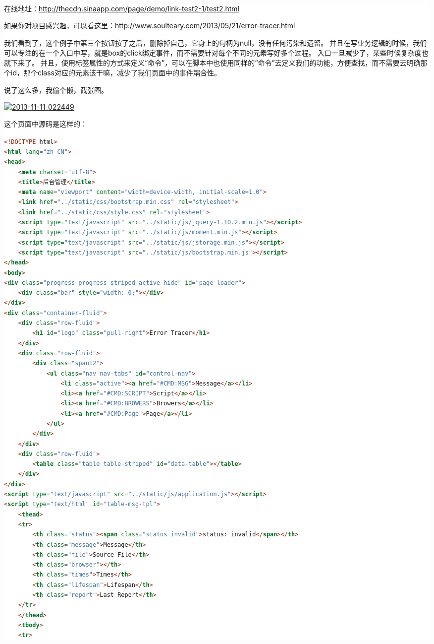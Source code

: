 
在线地址：http://thecdn.sinaapp.com/page/demo/link-test2-1/test2.html

如果你对项目感兴趣，可以看这里：http://www.soulteary.com/2013/05/21/error-tracer.html

我们看到了，这个例子中第三个按钮按了之后，删除掉自己，它身上的句柄为null，没有任何污染和遗留。 并且在写业务逻辑的时候，我们可以专注的在一个入口中写，就是box的click绑定事件，而不需要针对每个不同的元素写好多个过程。 入口一旦减少了，某些时候复杂度也就下来了。 并且，使用标签属性的方式来定义“命令”，可以在脚本中也使用同样的“命令”去定义我们的功能，方便查找，而不需要去明确那个id，那个class对应的元素该干嘛，减少了我们页面中的事件耦合性。

说了这么多，我偷个懒，截张图。

[![2013-11-11_022449](https://attachment.soulteary.com/2013/11/11/2013-11-11_022449.png "2013-11-11_022449")](https://attachment.soulteary.com/2013/11/11/2013-11-11_022449.png)

这个页面中源码是这样的：

```html
<!DOCTYPE html>
<html lang="zh_CN">
<head>
    <meta charset="utf-8">
    <title>后台管理</title>
    <meta name="viewport" content="width=device-width, initial-scale=1.0">
    <link href="../static/css/bootstrap.min.css" rel="stylesheet">
    <link href="../static/css/style.css" rel="stylesheet">
    <script type="text/javascript" src="../static/js/jquery-1.10.2.min.js"></script>
    <script type="text/javascript" src="../static/js/moment.min.js"></script>
    <script type="text/javascript" src="../static/js/jstorage.min.js"></script>
    <script type="text/javascript" src="../static/js/bootstrap.min.js"></script>
</head>
<body>
<div class="progress progress-striped active hide" id="page-loader">
    <div class="bar" style="width: 0;"></div>
</div>
<div class="container-fluid">
    <div class="row-fluid">
        <h1 id="logo" class="pull-right">Error Tracer</h1>
    </div>
    <div class="row-fluid">
        <div class="span12">
            <ul class="nav nav-tabs" id="control-nav">
                <li class="active"><a href="#CMD:MSG">Message</a></li>
                <li><a href="#CMD:SCRIPT">Script</a></li>
                <li><a href="#CMD:BROWERS">Browers</a></li>
                <li><a href="#CMD:Page">Page</a></li>
            </ul>
        </div>
    </div>
    <div class="row-fluid">
        <table class="table table-striped" id="data-table"></table>
    </div>
</div>
<script type="text/javascript" src="../static/js/application.js"></script>
<script type="text/html" id="table-msg-tpl">
    <thead>
    <tr>
        <th class="status"><span class="status invalid">status: invalid</span></th>
        <th class="message">Message</th>
        <th class="file">Source File</th>
        <th class="browser"></th>
        <th class="times">Times</th>
        <th class="lifespan">Lifespan</th>
        <th class="report">Last Report</th>
    </tr>
    </thead>
    <tbody>
    <tr>
```